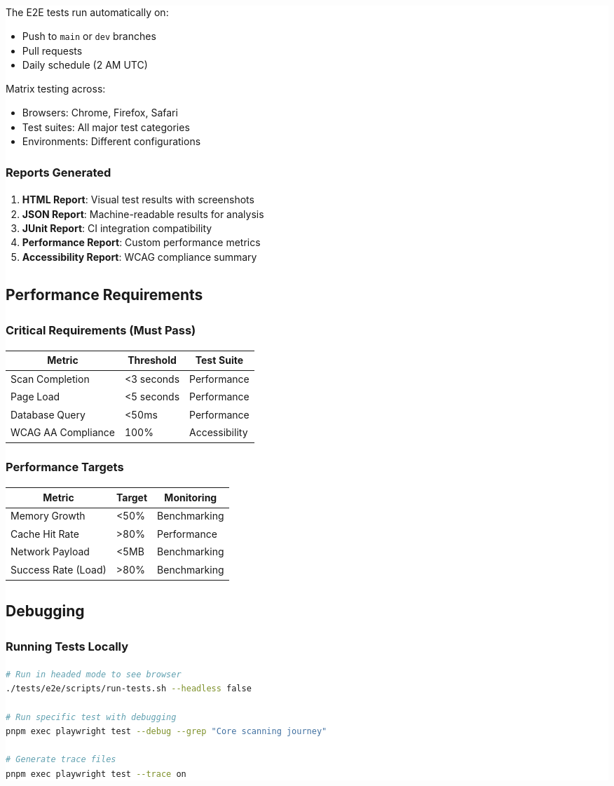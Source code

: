 The E2E tests run automatically on:
- Push to `main` or `dev` branches
- Pull requests
- Daily schedule (2 AM UTC)

Matrix testing across:
- Browsers: Chrome, Firefox, Safari
- Test suites: All major test categories
- Environments: Different configurations

### Reports Generated

1. **HTML Report**: Visual test results with screenshots
2. **JSON Report**: Machine-readable results for analysis
3. **JUnit Report**: CI integration compatibility
4. **Performance Report**: Custom performance metrics
5. **Accessibility Report**: WCAG compliance summary

## Performance Requirements

### Critical Requirements (Must Pass)

| Metric | Threshold | Test Suite |
|--------|-----------|------------|
| Scan Completion | <3 seconds | Performance |
| Page Load | <5 seconds | Performance |
| Database Query | <50ms | Performance |
| WCAG AA Compliance | 100% | Accessibility |

### Performance Targets

| Metric | Target | Monitoring |
|--------|--------|------------|
| Memory Growth | <50% | Benchmarking |
| Cache Hit Rate | >80% | Performance |
| Network Payload | <5MB | Benchmarking |
| Success Rate (Load) | >80% | Benchmarking |

## Debugging

### Running Tests Locally

```bash
# Run in headed mode to see browser
./tests/e2e/scripts/run-tests.sh --headless false

# Run specific test with debugging
pnpm exec playwright test --debug --grep "Core scanning journey"

# Generate trace files
pnpm exec playwright test --trace on
```
